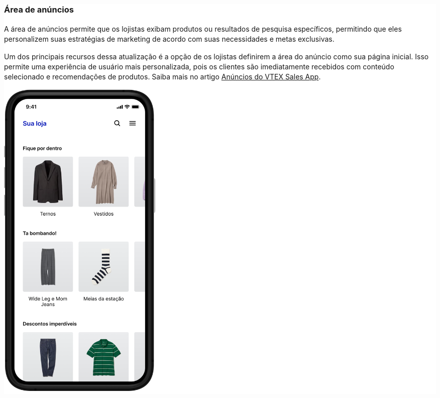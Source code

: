 ### Área de anúncios

A área de anúncios permite que os lojistas exibam produtos ou resultados de pesquisa específicos, permitindo que eles personalizem suas estratégias de marketing de acordo com suas necessidades e metas exclusivas.

Um dos principais recursos dessa atualização é a opção de os lojistas definirem a área do anúncio como sua página inicial. Isso permite uma experiência de usuário mais personalizada, pois os clientes são imediatamente recebidos com conteúdo selecionado e recomendações de produtos. Saiba mais no artigo [Anúncios do VTEX Sales App](https://help.vtex.com/pt/tutorial/anuncios-do-vtex-sales-app--3UtOFwbwD4muz3p72RBPmC).

<img src="https://raw.githubusercontent.com/vtexdocs/help-center-content/refs/heads/main/docs/pt/announcements/2023/vtex-apresenta-a-nova-versao-do-instore-o-vtex-sales-app_2.png" alt= “anuncio-sale-app-pt” width="35%" height="35%">